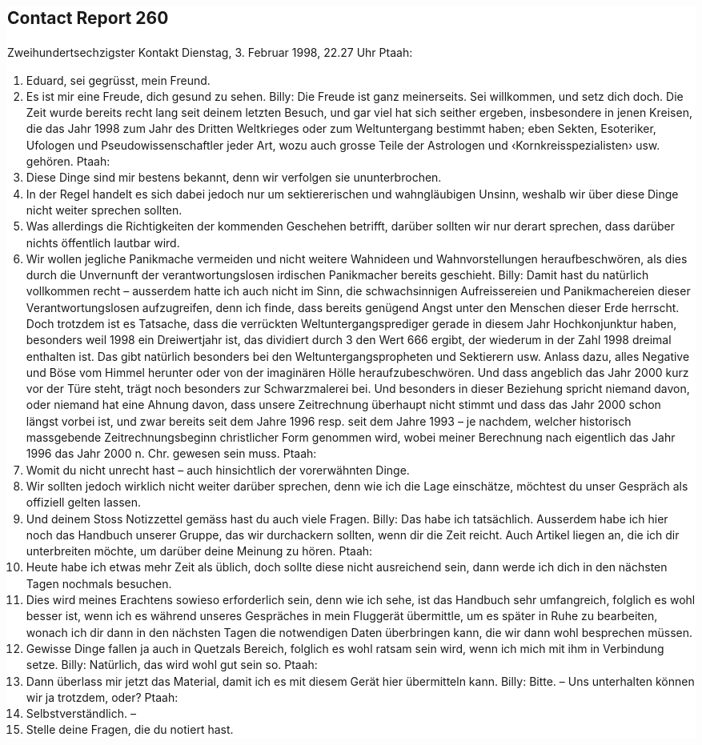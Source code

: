 ## Contact Report 260
Zweihundertsechzigster Kontakt
Dienstag, 3. Februar 1998, 22.27 Uhr
Ptaah:
1. Eduard, sei gegrüsst, mein Freund.
2. Es ist mir eine Freude, dich gesund zu sehen.
Billy:
Die Freude ist ganz meinerseits. Sei willkommen, und setz dich doch. Die Zeit wurde bereits recht lang seit deinem letzten Besuch, und gar viel hat sich seither ergeben, insbesondere in jenen Kreisen, die das Jahr 1998 zum Jahr des Dritten Weltkrieges oder zum Weltuntergang bestimmt haben; eben Sekten, Esoteriker, Ufologen und Pseudowissenschaftler jeder Art, wozu auch grosse Teile der Astrologen und ‹Kornkreisspezialisten› usw. gehören.
Ptaah:
3. Diese Dinge sind mir bestens bekannt, denn wir verfolgen sie ununterbrochen.
4. In der Regel handelt es sich dabei jedoch nur um sektiererischen und wahngläubigen Unsinn, weshalb wir über diese Dinge nicht weiter sprechen sollten.
5. Was allerdings die Richtigkeiten der kommenden Geschehen betrifft, darüber sollten wir nur derart sprechen, dass darüber nichts öffentlich lautbar wird.
6. Wir wollen jegliche Panikmache vermeiden und nicht weitere Wahnideen und Wahnvorstellungen heraufbeschwören, als dies durch die Unvernunft der verantwortungslosen irdischen Panikmacher bereits geschieht.
Billy:
Damit hast du natürlich vollkommen recht – ausserdem hatte ich auch nicht im Sinn, die schwachsinnigen Aufreissereien und Panikmachereien dieser Verantwortungslosen aufzugreifen, denn ich finde, dass bereits genügend Angst unter den Menschen dieser Erde herrscht. Doch trotzdem ist es Tatsache, dass die verrückten Weltuntergangsprediger gerade in diesem Jahr Hochkonjunktur haben, besonders weil 1998 ein Dreiwertjahr ist, das dividiert durch 3 den Wert 666 ergibt, der wiederum in der Zahl 1998 dreimal enthalten ist. Das gibt natürlich besonders bei den Weltuntergangspropheten und Sektierern usw. Anlass dazu, alles Negative und Böse vom Himmel herunter oder von der imaginären Hölle heraufzubeschwören. Und dass angeblich das Jahr 2000 kurz vor der Türe steht, trägt noch besonders zur Schwarzmalerei bei. Und besonders in dieser Beziehung spricht niemand davon, oder niemand hat eine Ahnung davon, dass unsere Zeitrechnung überhaupt nicht stimmt und dass das Jahr 2000 schon längst vorbei ist, und zwar bereits seit dem Jahre 1996 resp. seit dem Jahre 1993 – je nachdem, welcher historisch massgebende Zeitrechnungsbeginn christlicher Form genommen wird, wobei meiner Berechnung nach eigentlich das Jahr 1996 das Jahr 2000 n. Chr. gewesen sein muss.
Ptaah:
7. Womit du nicht unrecht hast – auch hinsichtlich der vorerwähnten Dinge.
8. Wir sollten jedoch wirklich nicht weiter darüber sprechen, denn wie ich die Lage einschätze, möchtest du unser Gespräch als offiziell gelten lassen.
9. Und deinem Stoss Notizzettel gemäss hast du auch viele Fragen.
Billy:
Das habe ich tatsächlich. Ausserdem habe ich hier noch das Handbuch unserer Gruppe, das wir durchackern sollten, wenn dir die Zeit reicht. Auch Artikel liegen an, die ich dir unterbreiten möchte, um darüber deine Meinung zu hören.
Ptaah:
10. Heute habe ich etwas mehr Zeit als üblich, doch sollte diese nicht ausreichend sein, dann werde ich dich in den nächsten Tagen nochmals besuchen.
11. Dies wird meines Erachtens sowieso erforderlich sein, denn wie ich sehe, ist das Handbuch sehr umfangreich, folglich es wohl besser ist, wenn ich es während unseres Gespräches in mein Fluggerät übermittle, um es später in Ruhe zu bearbeiten, wonach ich dir dann in den nächsten Tagen die notwendigen Daten überbringen kann, die wir dann wohl besprechen müssen.
12. Gewisse Dinge fallen ja auch in Quetzals Bereich, folglich es wohl ratsam sein wird, wenn ich mich mit ihm in Verbindung setze.
Billy:
Natürlich, das wird wohl gut sein so.
Ptaah:
13. Dann überlass mir jetzt das Material, damit ich es mit diesem Gerät hier übermitteln kann.
Billy:
Bitte. – Uns unterhalten können wir ja trotzdem, oder?
Ptaah:
14. Selbstverständlich. –
15. Stelle deine Fragen, die du notiert hast.